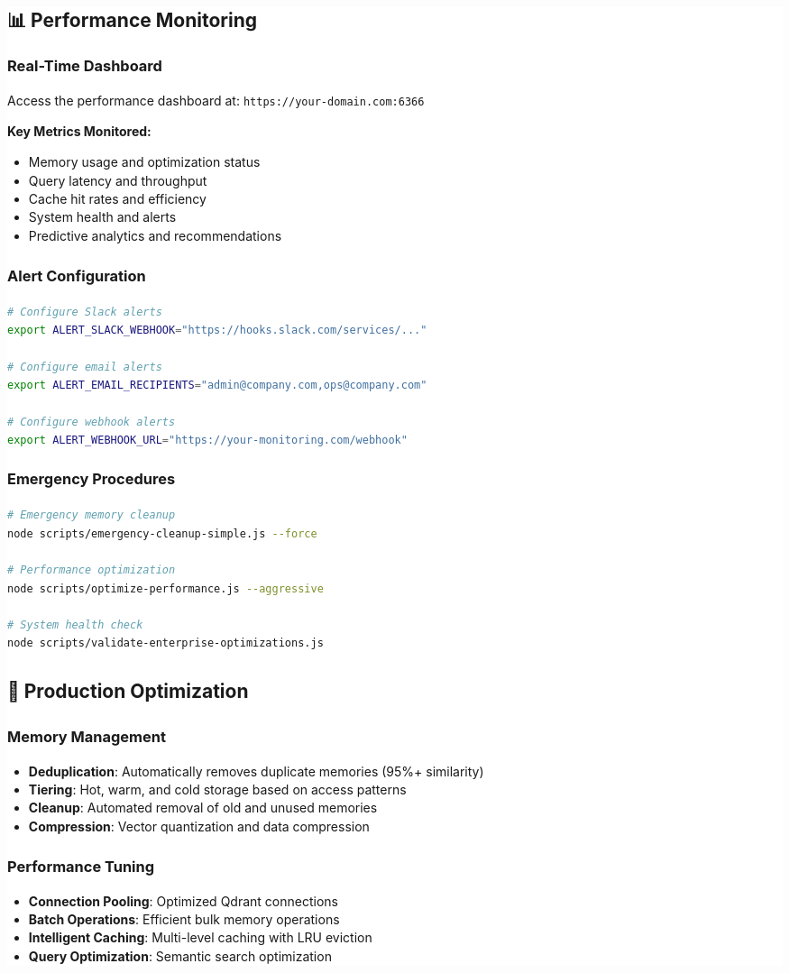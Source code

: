 ## 📊 Performance Monitoring

### Real-Time Dashboard

Access the performance dashboard at: `https://your-domain.com:6366`

**Key Metrics Monitored:**

- Memory usage and optimization status
- Query latency and throughput
- Cache hit rates and efficiency
- System health and alerts
- Predictive analytics and recommendations

### Alert Configuration

```bash
# Configure Slack alerts
export ALERT_SLACK_WEBHOOK="https://hooks.slack.com/services/..."

# Configure email alerts
export ALERT_EMAIL_RECIPIENTS="admin@company.com,ops@company.com"

# Configure webhook alerts
export ALERT_WEBHOOK_URL="https://your-monitoring.com/webhook"
```

### Emergency Procedures

```bash
# Emergency memory cleanup
node scripts/emergency-cleanup-simple.js --force

# Performance optimization
node scripts/optimize-performance.js --aggressive

# System health check
node scripts/validate-enterprise-optimizations.js
```

## 🔧 Production Optimization

### Memory Management

- **Deduplication**: Automatically removes duplicate memories (95%+ similarity)
- **Tiering**: Hot, warm, and cold storage based on access patterns
- **Cleanup**: Automated removal of old and unused memories
- **Compression**: Vector quantization and data compression

### Performance Tuning

- **Connection Pooling**: Optimized Qdrant connections
- **Batch Operations**: Efficient bulk memory operations
- **Intelligent Caching**: Multi-level caching with LRU eviction
- **Query Optimization**: Semantic search optimization
